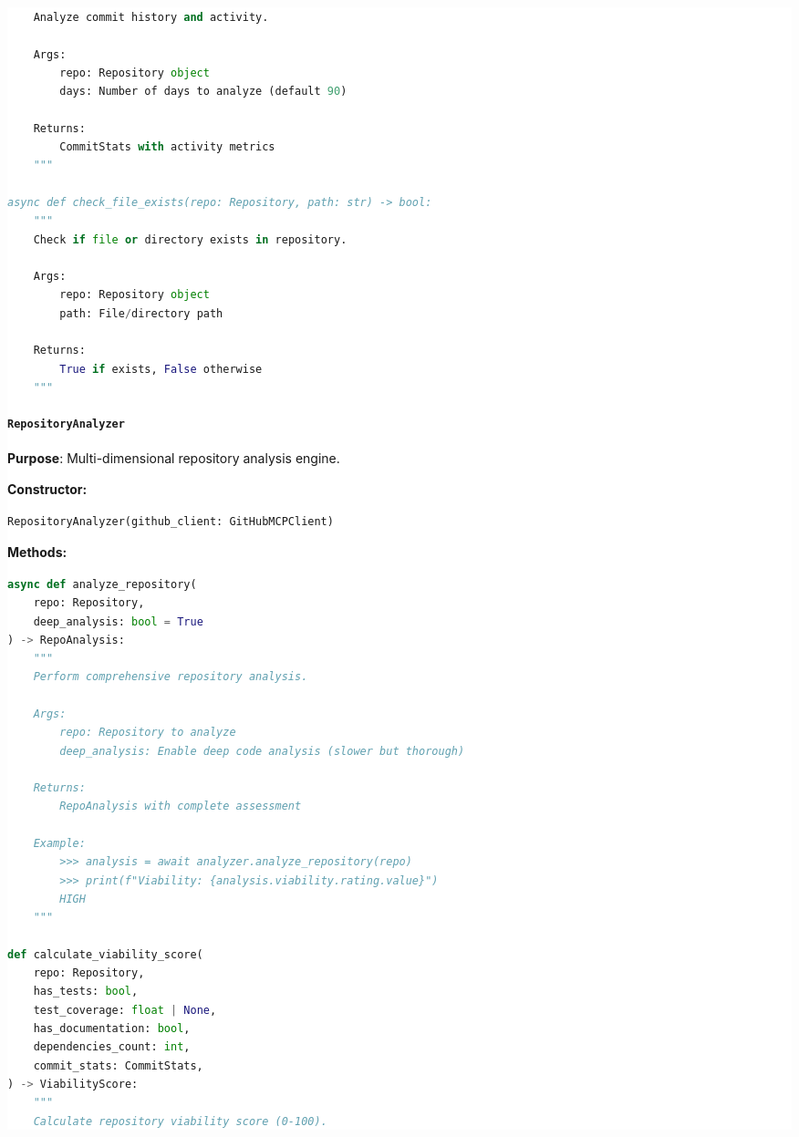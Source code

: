 ```python
    Analyze commit history and activity.

    Args:
        repo: Repository object
        days: Number of days to analyze (default 90)

    Returns:
        CommitStats with activity metrics
    """

async def check_file_exists(repo: Repository, path: str) -> bool:
    """
    Check if file or directory exists in repository.

    Args:
        repo: Repository object
        path: File/directory path

    Returns:
        True if exists, False otherwise
    """
```

#### `RepositoryAnalyzer`

**Purpose**: Multi-dimensional repository analysis engine.

**Constructor:**
```python
RepositoryAnalyzer(github_client: GitHubMCPClient)
```

**Methods:**

```python
async def analyze_repository(
    repo: Repository,
    deep_analysis: bool = True
) -> RepoAnalysis:
    """
    Perform comprehensive repository analysis.

    Args:
        repo: Repository to analyze
        deep_analysis: Enable deep code analysis (slower but thorough)

    Returns:
        RepoAnalysis with complete assessment

    Example:
        >>> analysis = await analyzer.analyze_repository(repo)
        >>> print(f"Viability: {analysis.viability.rating.value}")
        HIGH
    """

def calculate_viability_score(
    repo: Repository,
    has_tests: bool,
    test_coverage: float | None,
    has_documentation: bool,
    dependencies_count: int,
    commit_stats: CommitStats,
) -> ViabilityScore:
    """
    Calculate repository viability score (0-100).
```